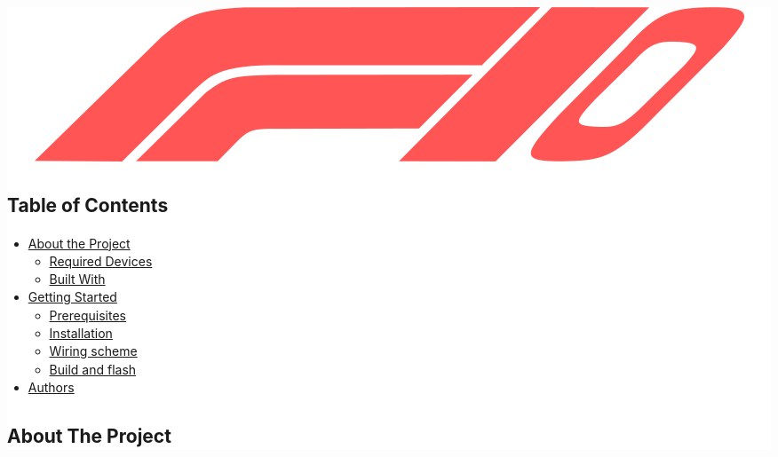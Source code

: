 <p align="center">
  <a>
    <img src="logo.png">
  </a>
</p>             


## Table of Contents

* [About the Project](#about-the-project)
  * [Required Devices](#required-devices)
  * [Built With](#built-with)
* [Getting Started](#getting-started)
  * [Prerequisites](#prerequisites)
  * [Installation](#installation)
  * [Wiring scheme](#wiring-scheme)
  * [Build and flash](#build-and-flash)
* [Authors](#Authors)


## About The Project
<p align="center">
  <a>